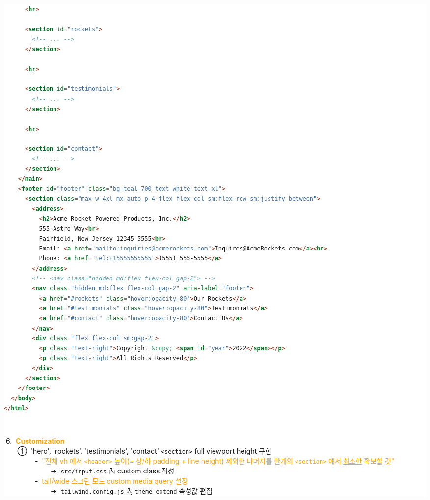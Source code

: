 ```html
      <hr>

      <section id="rockets">
        <!-- ... -->
      </section>

      <hr>

      <section id="testimonials">
        <!-- ... -->       
      </section>

      <hr>      

      <section id="contact">
        <!-- ... -->             
      </section>
    </main>    
    <footer id="footer" class="bg-teal-700 text-white text-xl">
      <section class="max-w-4xl mx-auto p-4 flex flex-col sm:flex-row sm:justify-between">
        <address>
          <h2>Acme Rocket-Powered Products, Inc.</h2>
          555 Astro Way<br>
          Fairfield, New Jersey 12345-5555<br>
          Email: <a href="mailto:inquiries@acmerockets.com">Inquires@AcmeRockets.com</a><br>
          Phone: <a href="tel:+15555555555">(555) 555-5555</a>
        </address>
        <!-- <nav class="hidden md:flex flex-col gap-2"> -->
        <nav class="hidden md:flex flex-col gap-2" aria-label="footer">
          <a href="#rockets" class="hover:opacity-80">Our Rockets</a>
          <a href="#testimonials" class="hover:opacity-80">Testimonials</a>
          <a href="#contact" class="hover:opacity-80">Contact Us</a>
        </nav>
        <div class="flex flex-col sm:gap-2">
          <p class="text-right">Copyright &copy; <span id="year">2022</span></p>
          <p class="text-right">All Rights Reserved</p>
        </div>
      </section>
    </footer>    
  </body>
</html>
```


<br />

&nbsp;6. &nbsp;<span style="color:orange"><b>Customization</b></span>  
&nbsp; &nbsp; &nbsp; &nbsp;① &nbsp;'hero', 'rockets', 'testimonials', 'contact' `<section>` full viewport height 구현  
&nbsp; &nbsp; &nbsp; &nbsp; &nbsp; &nbsp; &nbsp; &nbsp; - &nbsp;<span style="color:orange">"전체 vh 에서 `<header>` 높이(= 상/하 padding + line height) 제외한 나머지를 한개의 `<section>` 에서 <u>최소한</u> 확보할 것"</span>  
&nbsp; &nbsp; &nbsp; &nbsp; &nbsp; &nbsp; &nbsp; &nbsp; &nbsp; &nbsp; &nbsp; &nbsp; &rarr; &nbsp;`src/input.css` 內 custom class 작성  
&nbsp; &nbsp; &nbsp; &nbsp; &nbsp; &nbsp; &nbsp; &nbsp; - &nbsp;<span style="color:orange">tall/wide 스크린 모드 custom media query 설정</span>  
&nbsp; &nbsp; &nbsp; &nbsp; &nbsp; &nbsp; &nbsp; &nbsp; &nbsp; &nbsp; &nbsp; &nbsp; &rarr; &nbsp;`tailwind.config.js` 內 `theme-extend` 속성값 편집  
